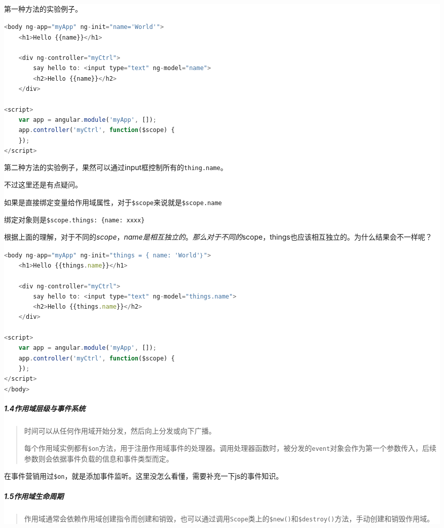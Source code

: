 第一种方法的实验例子。

```javascript
<body ng-app="myApp" ng-init="name='World'">
	<h1>Hello {{name}}</h1>
	
	<div ng-controller="myCtrl">
		say hello to: <input type="text" ng-model="name">
	  	<h2>Hello {{name}}</h2>
	</div>
	
<script>
	var app = angular.module('myApp', []);
	app.controller('myCtrl', function($scope) {
	});
</script>
```

第二种方法的实验例子，果然可以通过input框控制所有的`thing.name`。

不过这里还是有点疑问。

如果是直接绑定变量给作用域属性，对于`$scope`来说就是`$scope.name`

绑定对象则是`$scope.things: {name: xxxx}`

根据上面的理解，对于不同的$scope，name是相互独立的。那么对于不同的$scope，things也应该相互独立的。为什么结果会不一样呢？

```javascript
<body ng-app="myApp" ng-init="things = { name: 'World'｝">
	<h1>Hello {{things.name}}</h1>
	
	<div ng-controller="myCtrl">
		say hello to: <input type="text" ng-model="things.name">
	  	<h2>Hello {{things.name}}</h2>
	</div>
	
<script>
	var app = angular.module('myApp', []);
	app.controller('myCtrl', function($scope) {
	});
</script>
</body>
```

##### 1.4作用域层级与事件系统

> 时间可以从任何作用域开始分发，然后向上分发或向下广播。
>
> 每个作用域实例都有`$on`方法，用于注册作用域事件的处理器。调用处理器函数时，被分发的`event`对象会作为第一个参数传入，后续参数则会依据事件负载的信息和事件类型而定。

在事件营销用过`$on`，就是添加事件监听。这里没怎么看懂，需要补充一下js的事件知识。

##### 1.5作用域生命周期

> 作用域通常会依赖作用域创建指令而创建和销毁，也可以通过调用`Scope`类上的`$new()`和`$destroy()`方法，手动创建和销毁作用域。
